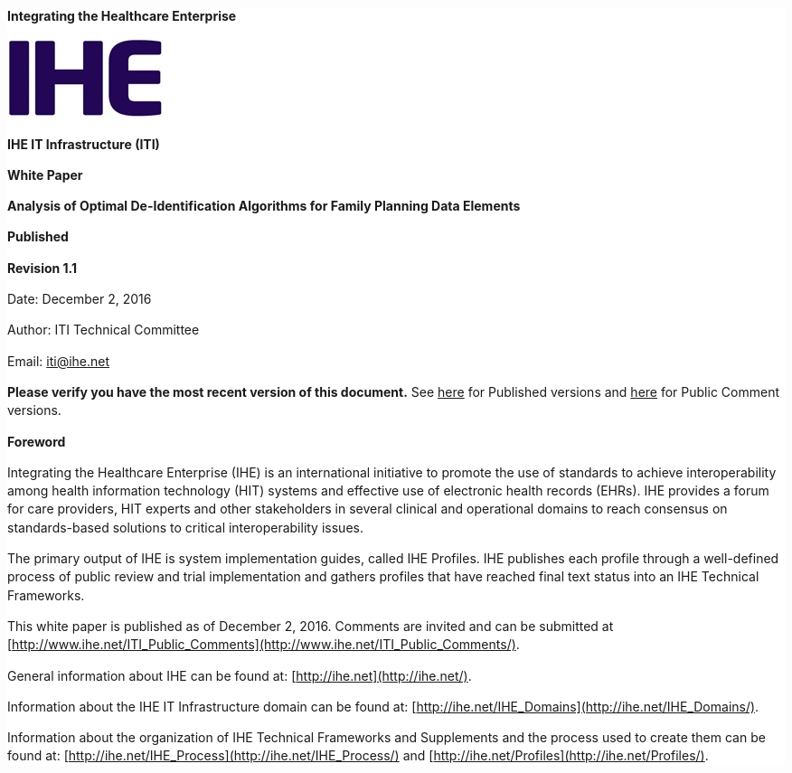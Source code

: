 **Integrating the Healthcare Enterprise**

<img src="./media/image1.jpeg"
style="width:1.79167in;height:0.91667in" />

**IHE IT Infrastructure (ITI)**

**White Paper**

**Analysis of Optimal De-Identification Algorithms for Family Planning
Data Elements**

**Published**

**Revision 1.1**

Date: December 2, 2016

Author: ITI Technical Committee

Email: iti@ihe.net

**Please verify you have the most recent version of this document.** See
[here](http://ihe.net/Technical_Frameworks/) for Published versions and
[here](http://ihe.net/Public_Comment/) for Public Comment versions.

**Foreword**

Integrating the Healthcare Enterprise (IHE) is an international
initiative to promote the use of standards to achieve interoperability
among health information technology (HIT) systems and effective use of
electronic health records (EHRs). IHE provides a forum for care
providers, HIT experts and other stakeholders in several clinical and
operational domains to reach consensus on standards-based solutions to
critical interoperability issues.

The primary output of IHE is system implementation guides, called IHE
Profiles. IHE publishes each profile through a well-defined process of
public review and trial implementation and gathers profiles that have
reached final text status into an IHE Technical Frameworks.

This white paper is published as of December 2, 2016. Comments are
invited and can be submitted at
[http://www.ihe.net/ITI_Public_Comments](http://www.ihe.net/ITI_Public_Comments/).

General information about IHE can be found at:
[http://ihe.net](http://ihe.net/).

Information about the IHE IT Infrastructure domain can be found at:
[http://ihe.net/IHE_Domains](http://ihe.net/IHE_Domains/).

Information about the organization of IHE Technical Frameworks and
Supplements and the process used to create them can be found at:
[http://ihe.net/IHE_Process](http://ihe.net/IHE_Process/) and
[http://ihe.net/Profiles](http://ihe.net/Profiles/).
